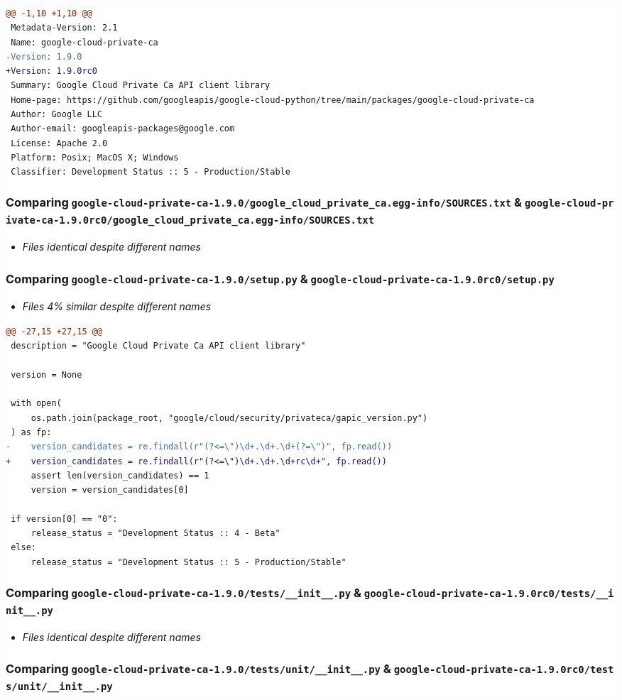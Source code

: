 ```diff
@@ -1,10 +1,10 @@
 Metadata-Version: 2.1
 Name: google-cloud-private-ca
-Version: 1.9.0
+Version: 1.9.0rc0
 Summary: Google Cloud Private Ca API client library
 Home-page: https://github.com/googleapis/google-cloud-python/tree/main/packages/google-cloud-private-ca
 Author: Google LLC
 Author-email: googleapis-packages@google.com
 License: Apache 2.0
 Platform: Posix; MacOS X; Windows
 Classifier: Development Status :: 5 - Production/Stable
```

### Comparing `google-cloud-private-ca-1.9.0/google_cloud_private_ca.egg-info/SOURCES.txt` & `google-cloud-private-ca-1.9.0rc0/google_cloud_private_ca.egg-info/SOURCES.txt`

 * *Files identical despite different names*

### Comparing `google-cloud-private-ca-1.9.0/setup.py` & `google-cloud-private-ca-1.9.0rc0/setup.py`

 * *Files 4% similar despite different names*

```diff
@@ -27,15 +27,15 @@
 description = "Google Cloud Private Ca API client library"
 
 version = None
 
 with open(
     os.path.join(package_root, "google/cloud/security/privateca/gapic_version.py")
 ) as fp:
-    version_candidates = re.findall(r"(?<=\")\d+.\d+.\d+(?=\")", fp.read())
+    version_candidates = re.findall(r"(?<=\")\d+.\d+.\d+rc\d+", fp.read())
     assert len(version_candidates) == 1
     version = version_candidates[0]
 
 if version[0] == "0":
     release_status = "Development Status :: 4 - Beta"
 else:
     release_status = "Development Status :: 5 - Production/Stable"
```

### Comparing `google-cloud-private-ca-1.9.0/tests/__init__.py` & `google-cloud-private-ca-1.9.0rc0/tests/__init__.py`

 * *Files identical despite different names*

### Comparing `google-cloud-private-ca-1.9.0/tests/unit/__init__.py` & `google-cloud-private-ca-1.9.0rc0/tests/unit/__init__.py`
